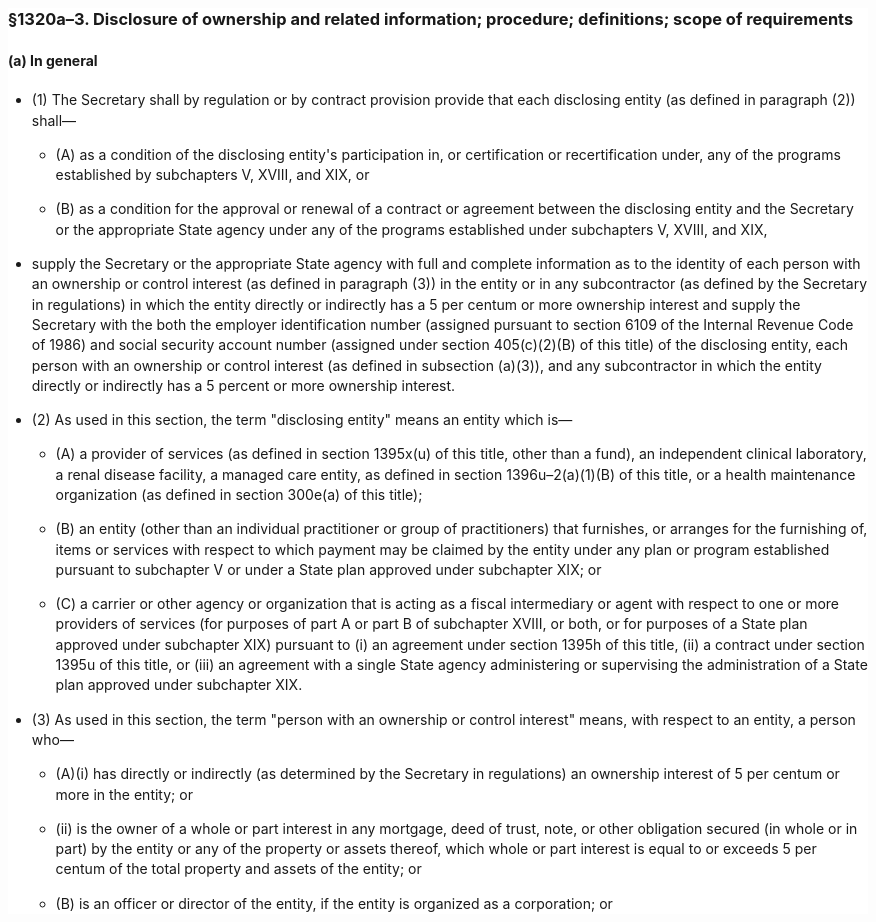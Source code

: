 ### §1320a–3. Disclosure of ownership and related information; procedure; definitions; scope of requirements
#### (a) In general
* (1) The Secretary shall by regulation or by contract provision provide that each disclosing entity (as defined in paragraph (2)) shall—

  * (A) as a condition of the disclosing entity's participation in, or certification or recertification under, any of the programs established by subchapters V, XVIII, and XIX, or

  * (B) as a condition for the approval or renewal of a contract or agreement between the disclosing entity and the Secretary or the appropriate State agency under any of the programs established under subchapters V, XVIII, and XIX,


* supply the Secretary or the appropriate State agency with full and complete information as to the identity of each person with an ownership or control interest (as defined in paragraph (3)) in the entity or in any subcontractor (as defined by the Secretary in regulations) in which the entity directly or indirectly has a 5 per centum or more ownership interest and supply the Secretary with the both the employer identification number (assigned pursuant to section 6109 of the Internal Revenue Code of 1986) and social security account number (assigned under section 405(c)(2)(B) of this title) of the disclosing entity, each person with an ownership or control interest (as defined in subsection (a)(3)), and any subcontractor in which the entity directly or indirectly has a 5 percent or more ownership interest.

* (2) As used in this section, the term "disclosing entity" means an entity which is—

  * (A) a provider of services (as defined in section 1395x(u) of this title, other than a fund), an independent clinical laboratory, a renal disease facility, a managed care entity, as defined in section 1396u–2(a)(1)(B) of this title, or a health maintenance organization (as defined in section 300e(a) of this title);

  * (B) an entity (other than an individual practitioner or group of practitioners) that furnishes, or arranges for the furnishing of, items or services with respect to which payment may be claimed by the entity under any plan or program established pursuant to subchapter V or under a State plan approved under subchapter XIX; or

  * (C) a carrier or other agency or organization that is acting as a fiscal intermediary or agent with respect to one or more providers of services (for purposes of part A or part B of subchapter XVIII, or both, or for purposes of a State plan approved under subchapter XIX) pursuant to (i) an agreement under section 1395h of this title, (ii) a contract under section 1395u of this title, or (iii) an agreement with a single State agency administering or supervising the administration of a State plan approved under subchapter XIX.


* (3) As used in this section, the term "person with an ownership or control interest" means, with respect to an entity, a person who—

  * (A)(i) has directly or indirectly (as determined by the Secretary in regulations) an ownership interest of 5 per centum or more in the entity; or

  * (ii) is the owner of a whole or part interest in any mortgage, deed of trust, note, or other obligation secured (in whole or in part) by the entity or any of the property or assets thereof, which whole or part interest is equal to or exceeds 5 per centum of the total property and assets of the entity; or

  * (B) is an officer or director of the entity, if the entity is organized as a corporation; or
